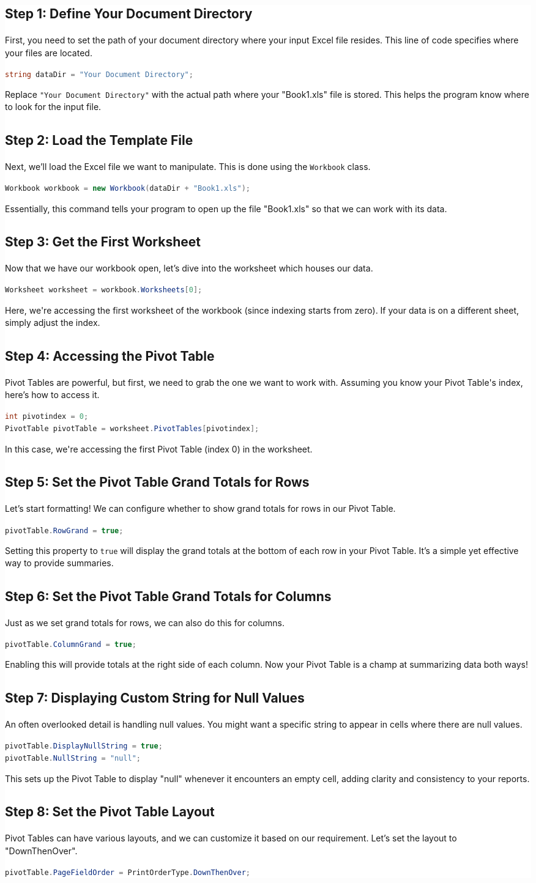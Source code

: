 ## Step 1: Define Your Document Directory
First, you need to set the path of your document directory where your input Excel file resides. This line of code specifies where your files are located.
```csharp
string dataDir = "Your Document Directory";
```
Replace `"Your Document Directory"` with the actual path where your "Book1.xls" file is stored. This helps the program know where to look for the input file.
## Step 2: Load the Template File
Next, we’ll load the Excel file we want to manipulate. This is done using the `Workbook` class.
```csharp
Workbook workbook = new Workbook(dataDir + "Book1.xls");
```
Essentially, this command tells your program to open up the file "Book1.xls" so that we can work with its data.
## Step 3: Get the First Worksheet
Now that we have our workbook open, let’s dive into the worksheet which houses our data. 
```csharp
Worksheet worksheet = workbook.Worksheets[0];
```
Here, we're accessing the first worksheet of the workbook (since indexing starts from zero). If your data is on a different sheet, simply adjust the index.
## Step 4: Accessing the Pivot Table
Pivot Tables are powerful, but first, we need to grab the one we want to work with. Assuming you know your Pivot Table's index, here’s how to access it.
```csharp
int pivotindex = 0;
PivotTable pivotTable = worksheet.PivotTables[pivotindex];
```
In this case, we're accessing the first Pivot Table (index 0) in the worksheet. 
## Step 5: Set the Pivot Table Grand Totals for Rows
Let’s start formatting! We can configure whether to show grand totals for rows in our Pivot Table.
```csharp
pivotTable.RowGrand = true;
```
Setting this property to `true` will display the grand totals at the bottom of each row in your Pivot Table. It’s a simple yet effective way to provide summaries.
## Step 6: Set the Pivot Table Grand Totals for Columns
Just as we set grand totals for rows, we can also do this for columns.
```csharp
pivotTable.ColumnGrand = true;
```
Enabling this will provide totals at the right side of each column. Now your Pivot Table is a champ at summarizing data both ways!
## Step 7: Displaying Custom String for Null Values
An often overlooked detail is handling null values. You might want a specific string to appear in cells where there are null values. 
```csharp
pivotTable.DisplayNullString = true;
pivotTable.NullString = "null";
```
This sets up the Pivot Table to display "null" whenever it encounters an empty cell, adding clarity and consistency to your reports.
## Step 8: Set the Pivot Table Layout
Pivot Tables can have various layouts, and we can customize it based on our requirement. Let’s set the layout to "DownThenOver".
```csharp
pivotTable.PageFieldOrder = PrintOrderType.DownThenOver;
```